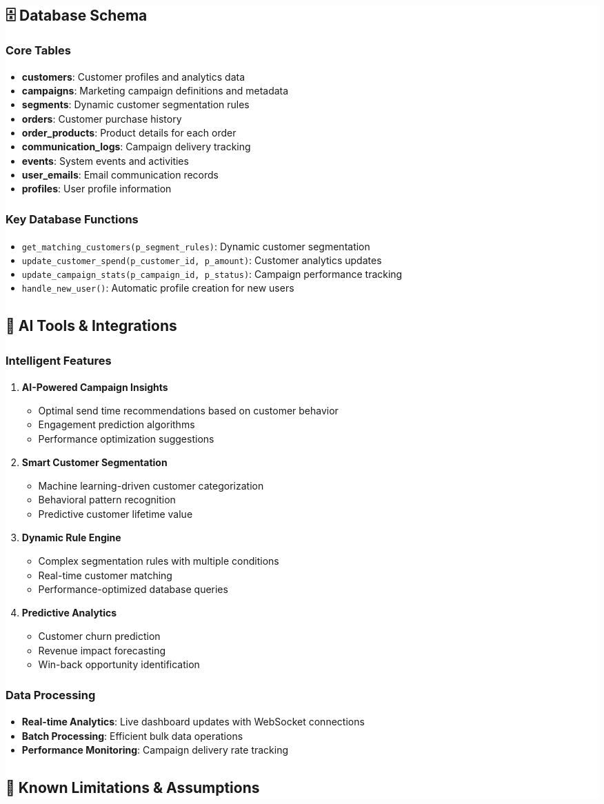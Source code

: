 ## 🗄️ Database Schema

### Core Tables

- **customers**: Customer profiles and analytics data
- **campaigns**: Marketing campaign definitions and metadata
- **segments**: Dynamic customer segmentation rules
- **orders**: Customer purchase history
- **order_products**: Product details for each order
- **communication_logs**: Campaign delivery tracking
- **events**: System events and activities
- **user_emails**: Email communication records
- **profiles**: User profile information

### Key Database Functions

- `get_matching_customers(p_segment_rules)`: Dynamic customer segmentation
- `update_customer_spend(p_customer_id, p_amount)`: Customer analytics updates
- `update_campaign_stats(p_campaign_id, p_status)`: Campaign performance tracking
- `handle_new_user()`: Automatic profile creation for new users

## 🎯 AI Tools & Integrations

### Intelligent Features

1. **AI-Powered Campaign Insights**
   - Optimal send time recommendations based on customer behavior
   - Engagement prediction algorithms
   - Performance optimization suggestions

2. **Smart Customer Segmentation**
   - Machine learning-driven customer categorization
   - Behavioral pattern recognition
   - Predictive customer lifetime value

3. **Dynamic Rule Engine**
   - Complex segmentation rules with multiple conditions
   - Real-time customer matching
   - Performance-optimized database queries

4. **Predictive Analytics**
   - Customer churn prediction
   - Revenue impact forecasting
   - Win-back opportunity identification

### Data Processing

- **Real-time Analytics**: Live dashboard updates with WebSocket connections
- **Batch Processing**: Efficient bulk data operations
- **Performance Monitoring**: Campaign delivery rate tracking

## 🚦 Known Limitations & Assumptions
